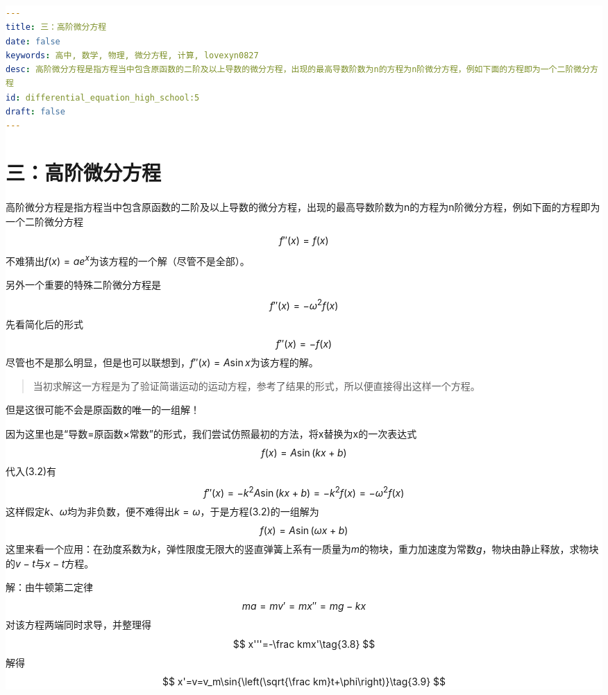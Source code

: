 ```yaml
---
title: 三：高阶微分方程
date: false
keywords: 高中, 数学, 物理, 微分方程, 计算, lovexyn0827
desc: 高阶微分方程是指方程当中包含原函数的二阶及以上导数的微分方程，出现的最高导数阶数为n的方程为n阶微分方程，例如下面的方程即为一个二阶微分方程
id: differential_equation_high_school:5
draft: false
---
```


# 三：高阶微分方程

高阶微分方程是指方程当中包含原函数的二阶及以上导数的微分方程，出现的最高导数阶数为n的方程为n阶微分方程，例如下面的方程即为一个二阶微分方程
$$
f''(x)=f(x)\tag{3.1}
$$
不难猜出$f(x)=ae^x$为该方程的一个解（尽管不是全部）。

另外一个重要的特殊二阶微分方程是
$$
f''(x)=-\omega^2f(x)\tag{3.2}
$$
先看简化后的形式
$$
f''(x)=-f(x)\tag{3.3}
$$
尽管也不是那么明显，但是也可以联想到，$f''(x)=A\sin{x}$为该方程的解。

> 当初求解这一方程是为了验证简谐运动的运动方程，参考了结果的形式，所以便直接得出这样一个方程。

但是这很可能不会是原函数的唯一的一组解！

因为这里也是“导数=原函数×常数”的形式，我们尝试仿照最初的方法，将x替换为x的一次表达式
$$
f(x)=A\sin(kx+b)\tag{3.4}
$$
代入(3.2)有
$$
f''(x)=-k^2A\sin(kx+b)=-k^2f(x)=-\omega^2f(x)\tag{3.5}
$$
这样假定$k$、$\omega$均为非负数，便不难得出$k=\omega$，于是方程(3.2)的一组解为
$$
f(x)=A\sin{(\omega x+b)}\tag{3.6}
$$
这里来看一个应用：在劲度系数为$k$，弹性限度无限大的竖直弹簧上系有一质量为$m$的物块，重力加速度为常数$g$，物块由静止释放，求物块的$v-t$与$x-t$方程。

解：由牛顿第二定律
$$
ma=mv'=mx''=mg-kx\tag{3.7}
$$
对该方程两端同时求导，并整理得
$$
x'''=-\frac kmx'\tag{3.8}
$$
解得
$$
x'=v=v_m\sin{\left(\sqrt{\frac km}t+\phi\right)}\tag{3.9}
$$
